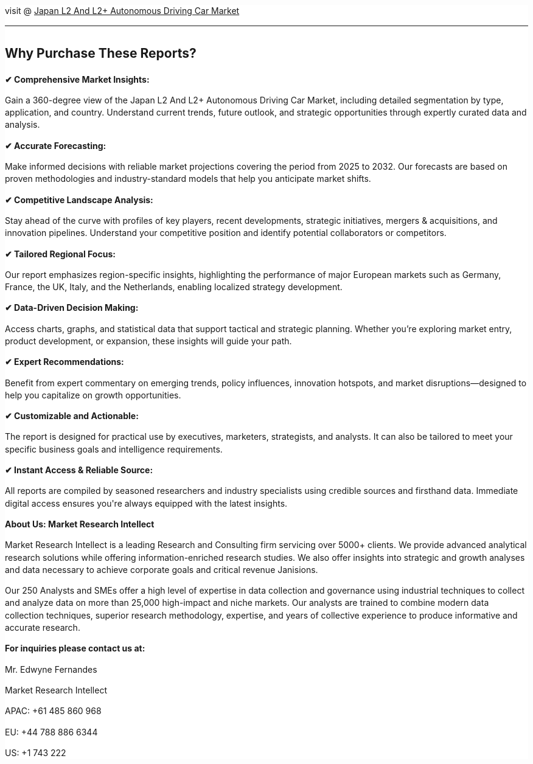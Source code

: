 visit&nbsp;@</strong>&nbsp;</span><span class="font-[700]"><a href="https://www.marketresearchintellect.com/product/global-l2-and-l2-autonomous-driving-car-market/?utm_source=Linkedin&utm_medium=047" target="_blank" data-tracking-control-name="article-ssr-frontend-pulse_little-text-block" data-tracking-will-navigate="" data-test-link="">Japan L2 And L2+ Autonomous Driving Car Market</a></span></p></blockquote><hr /><h2>Why Purchase These Reports?</h2><p><strong>✔ Comprehensive Market Insights:</strong></p><p>Gain a 360-degree view of the Japan L2 And L2+ Autonomous Driving Car Market, including detailed segmentation by type, application, and country. Understand current trends, future outlook, and strategic opportunities through expertly curated data and analysis.</p><p><strong>✔ Accurate Forecasting:</strong></p><p>Make informed decisions with reliable market projections covering the period from 2025 to 2032. Our forecasts are based on proven methodologies and industry-standard models that help you anticipate market shifts.</p><p><strong>✔ Competitive Landscape Analysis:</strong></p><p>Stay ahead of the curve with profiles of key players, recent developments, strategic initiatives, mergers &amp; acquisitions, and innovation pipelines. Understand your competitive position and identify potential collaborators or competitors.</p><p><strong>✔ Tailored Regional Focus:</strong></p><p>Our report emphasizes region-specific insights, highlighting the performance of major European markets such as Germany, France, the UK, Italy, and the Netherlands, enabling localized strategy development.</p><p><strong>✔ Data-Driven Decision Making:</strong></p><p>Access charts, graphs, and statistical data that support tactical and strategic planning. Whether you&rsquo;re exploring market entry, product development, or expansion, these insights will guide your path.</p><p><strong>✔ Expert Recommendations:</strong></p><p>Benefit from expert commentary on emerging trends, policy influences, innovation hotspots, and market disruptions&mdash;designed to help you capitalize on growth opportunities.</p><p><strong>✔ Customizable and Actionable:</strong></p><p>The report is designed for practical use by executives, marketers, strategists, and analysts. It can also be tailored to meet your specific business goals and intelligence requirements.</p><p><strong>✔ Instant Access &amp; Reliable Source:</strong></p><p>All reports are compiled by seasoned researchers and industry specialists using credible sources and firsthand data. Immediate digital access ensures you're always equipped with the latest insights.</p><p><strong><span class="font-[700]">About Us: Market Research Intellect</span></strong></p><p><span class="">Market Research Intellect is a leading Research and Consulting firm servicing over 5000+ clients. We provide advanced analytical research solutions while offering information-enriched research studies.&nbsp;</span>We also offer insights into strategic and growth analyses and data necessary to achieve corporate goals and critical revenue Janisions.</p><p><span class="">Our 250 Analysts and SMEs offer a high level of expertise in data collection and governance using industrial techniques to collect and analyze data on more than 25,000 high-impact and niche markets. Our analysts are trained to combine modern data collection techniques, superior research methodology, expertise, and years of collective experience to produce informative and accurate research.</span></p><p><strong>For inquiries please contact us at:</strong></p><p>Mr. Edwyne Fernandes</p><p>Market Research Intellect</p><p>APAC: +61 485 860 968</p><p>EU: +44 788 886 6344</p><p>US: +1 743 222